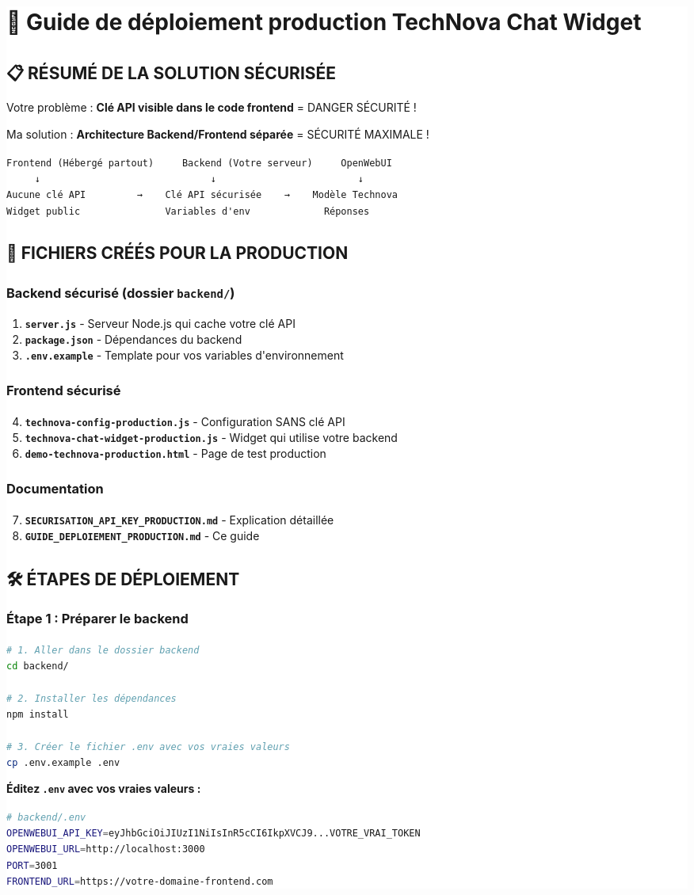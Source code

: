 # 🚀 Guide de déploiement production TechNova Chat Widget

## 📋 **RÉSUMÉ DE LA SOLUTION SÉCURISÉE**

Votre problème : **Clé API visible dans le code frontend** = DANGER SÉCURITÉ !

Ma solution : **Architecture Backend/Frontend séparée** = SÉCURITÉ MAXIMALE !

```
Frontend (Hébergé partout)     Backend (Votre serveur)     OpenWebUI
     ↓                              ↓                         ↓
Aucune clé API         →    Clé API sécurisée    →    Modèle Technova
Widget public               Variables d'env             Réponses
```

## 🎯 **FICHIERS CRÉÉS POUR LA PRODUCTION**

### Backend sécurisé (dossier `backend/`)
1. **`server.js`** - Serveur Node.js qui cache votre clé API
2. **`package.json`** - Dépendances du backend
3. **`.env.example`** - Template pour vos variables d'environnement

### Frontend sécurisé
4. **`technova-config-production.js`** - Configuration SANS clé API
5. **`technova-chat-widget-production.js`** - Widget qui utilise votre backend
6. **`demo-technova-production.html`** - Page de test production

### Documentation
7. **`SECURISATION_API_KEY_PRODUCTION.md`** - Explication détaillée
8. **`GUIDE_DEPLOIEMENT_PRODUCTION.md`** - Ce guide

## 🛠️ **ÉTAPES DE DÉPLOIEMENT**

### Étape 1 : Préparer le backend

```bash
# 1. Aller dans le dossier backend
cd backend/

# 2. Installer les dépendances
npm install

# 3. Créer le fichier .env avec vos vraies valeurs
cp .env.example .env
```

**Éditez `.env` avec vos vraies valeurs :**
```bash
# backend/.env
OPENWEBUI_API_KEY=eyJhbGciOiJIUzI1NiIsInR5cCI6IkpXVCJ9...VOTRE_VRAI_TOKEN
OPENWEBUI_URL=http://localhost:3000
PORT=3001
FRONTEND_URL=https://votre-domaine-frontend.com
```
